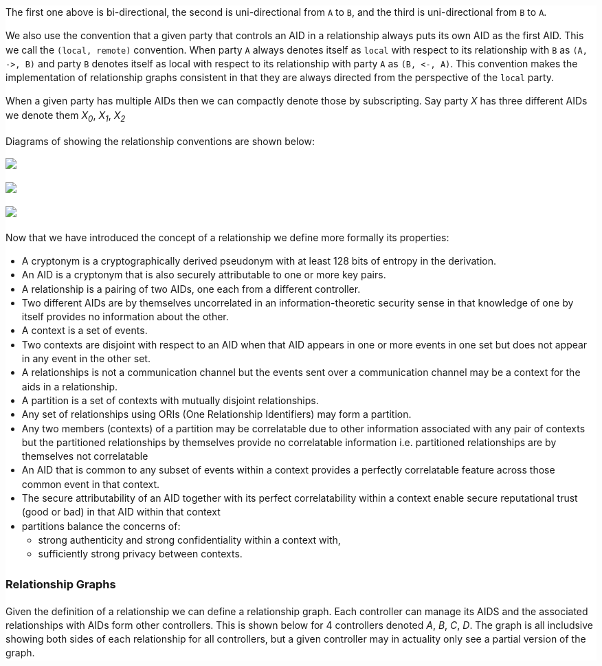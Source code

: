 The first one above is bi-directional, the second is uni-directional from `A` to `B`, and the third is uni-directional from `B` to `A`.

We also use the convention that a given party that controls an AID in a relationship always puts its own AID as the first AID. This we call the `(local, remote)` convention. When party `A` always denotes itself as `local` with respect to its relationship with `B` as ``(A, ->, B)`` and party `B` denotes itself as local with respect to its relationship with party `A` as `(B, <-, A)`. This convention makes the implementation of relationship graphs consistent in that they are always directed from the perspective of the `local` party.

When a given party has multiple AIDs then we can compactly denote those by subscripting. Say party *X* has three different AIDs we denote them *X<sub>0</sub>*, *X<sub>1</sub>*, *X<sub>2</sub>*

Diagrams of showing the relationship conventions are shown below:

![](https://hackmd.io/_uploads/B11GSBIlh.png)

![](https://hackmd.io/_uploads/BJYMrB8g2.png)

![](https://hackmd.io/_uploads/HJ5mrBLxn.png)

Now that we have introduced the concept of a relationship we define more formally its properties:


* A cryptonym is a cryptographically derived pseudonym with at least 128 bits of entropy in the derivation.  
* An AID is a cryptonym that is also securely attributable to one or more key pairs.
* A relationship is a pairing of two AIDs, one each from a different controller.  
* Two different AIDs are by themselves uncorrelated in an information-theoretic security sense in that knowledge of one by itself provides no information about the other.  
* A context is a set of events.  
* Two contexts are disjoint with respect to an AID when that AID appears in one or more events in one set but does not appear in any event in the other set. 
* A relationships is not a communication channel but the events sent over a communication channel may be a context for the aids in a relationship.
* A partition is a set of contexts with mutually disjoint relationships.
* Any set of relationships using ORIs (One Relationship Identifiers) may form a partition.
* Any two members (contexts) of a partition may be correlatable due to other information associated with any pair of contexts but the partitioned relationships by themselves provide no correlatable information i.e. partitioned relationships are by themselves not correlatable
* An AID that is common to any subset of events within a context provides a perfectly correlatable feature across those common event in that context.
* The secure attributability of an AID together with its perfect correlatability within a context enable secure reputational trust (good or bad) in that AID within that context
 * partitions balance the concerns of:
    - strong authenticity and strong confidentiality within a context with,
    - sufficiently strong privacy between contexts.


### Relationship Graphs

Given the definition of a relationship we can define a relationship graph. Each controller can manage its AIDS and the associated relationships with AIDs form other controllers. This is shown below for 4 controllers denoted *A*, *B*, *C*, *D*. The graph is all includsive showing both sides of each relationship for all controllers, but a given controller may in actuality only see a partial version of the graph.
